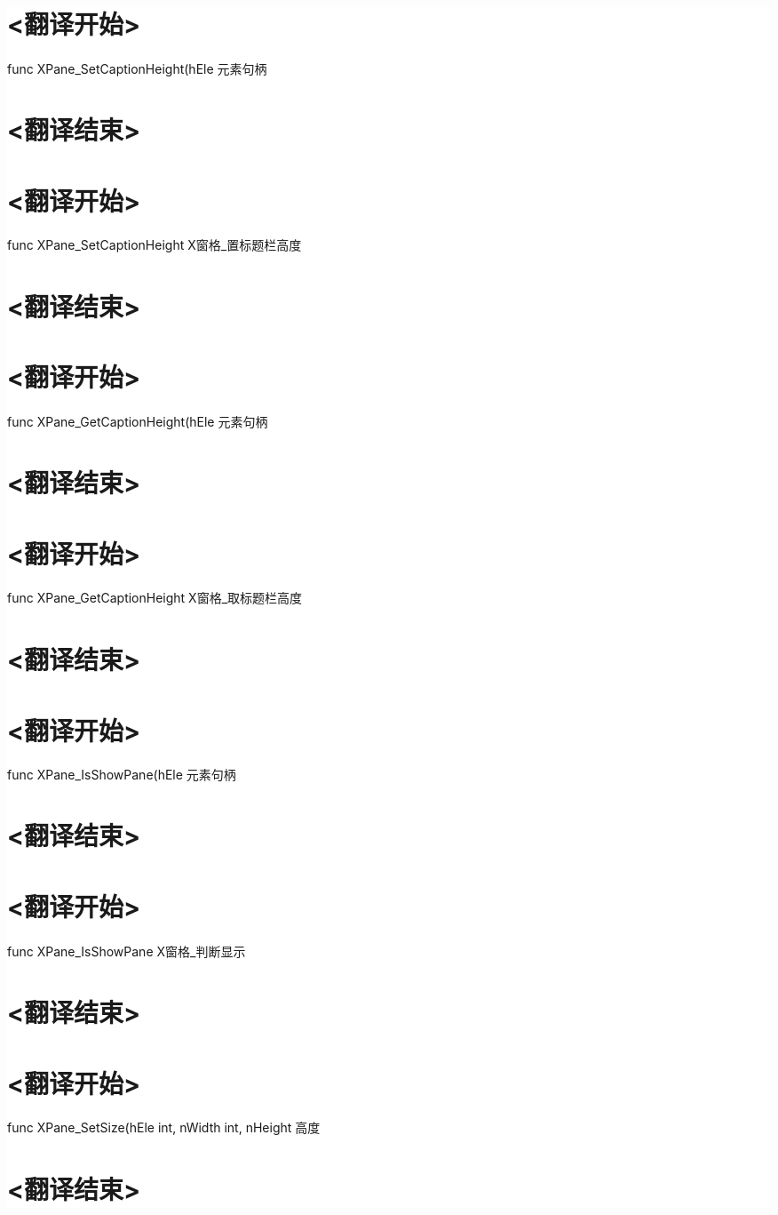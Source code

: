 # <翻译开始>
func XPane_SetCaptionHeight(hEle
元素句柄
# <翻译结束>

# <翻译开始>
func XPane_SetCaptionHeight
X窗格_置标题栏高度
# <翻译结束>


# <翻译开始>
func XPane_GetCaptionHeight(hEle
元素句柄
# <翻译结束>

# <翻译开始>
func XPane_GetCaptionHeight
X窗格_取标题栏高度
# <翻译结束>


# <翻译开始>
func XPane_IsShowPane(hEle
元素句柄
# <翻译结束>

# <翻译开始>
func XPane_IsShowPane
X窗格_判断显示
# <翻译结束>


# <翻译开始>
func XPane_SetSize(hEle int, nWidth int, nHeight
高度
# <翻译结束>
